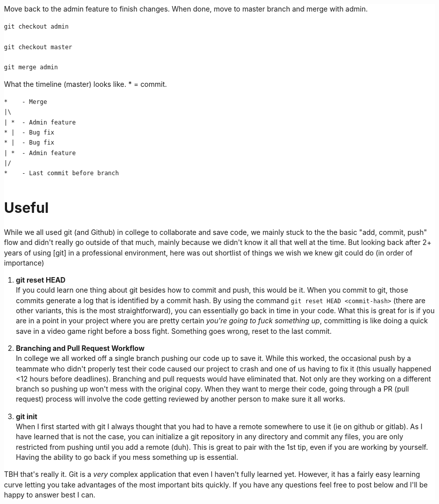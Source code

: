 Move back to the admin feature to finish changes. When done, move to master branch and merge with admin.

```
git checkout admin

git checkout master

git merge admin
```

What the timeline (master) looks like. \* = commit.

```
*    - Merge
|\
| *  - Admin feature
* |  - Bug fix
* |  - Bug fix
| *  - Admin feature
|/
*    - Last commit before branch
```

# Useful

While we all used git (and Github) in college to collaborate and save code, we mainly stuck to the the basic "add, commit, push" flow and didn't really go outside of that much, mainly because we didn't know it all that well at the time. But looking back after 2+ years of using [git] in a professional environment, here was out shortlist of things we wish we knew git could do (in order of importance)

1. **git reset HEAD**  
   If you could learn one thing about git besides how to commit and push, this would be it. When you commit to git, those commits generate a log that is identified by a commit hash. By using the command `git reset HEAD <commit-hash>` (there are other variants, this is the most straightforward), you can essentially go back in time in your code. What this is great for is if you are in a point in your project where you are pretty certain _you're going to fuck something up_, committing is like doing a quick save in a video game right before a boss fight. Something goes wrong, reset to the last commit.

2. **Branching and Pull Request Workflow**  
   In college we all worked off a single branch pushing our code up to save it. While this worked, the occasional push by a teammate who didn't properly test their code caused our project to crash and one of us having to fix it (this usually happened <12 hours before deadlines). Branching and pull requests would have eliminated that. Not only are they working on a different branch so pushing up won't mess with the original copy. When they want to merge their code, going through a PR (pull request) process will involve the code getting reviewed by another person to make sure it all works.

3. **git init**  
   When I first started with git I always thought that you had to have a remote somewhere to use it (ie on github or gitlab). As I have learned that is not the case, you can initialize a git repository in any directory and commit any files, you are only restricted from pushing until you add a remote (duh). This is great to pair with the 1st tip, even if you are working by yourself. Having the ability to go back if you mess something up is essential.

TBH that's really it. Git is a _very_ complex application that even I haven't fully learned yet. However, it has a fairly easy learning curve letting you take advantages of the most important bits quickly. If you have any questions feel free to post below and I'll be happy to answer best I can.
